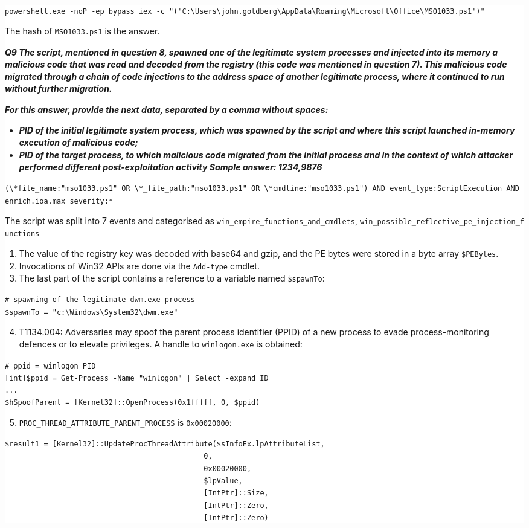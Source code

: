 ```text
powershell.exe -noP -ep bypass iex -c "('C:\Users\john.goldberg\AppData\Roaming\Microsoft\Office\MSO1033.ps1')"
```

The hash of `MSO1033.ps1` is the answer.

***Q9 The script, mentioned in question 8, spawned one of the legitimate system processes and injected into its memory a malicious code that was read and decoded from the registry (this code was mentioned in question 7). This malicious code migrated through a chain of code injections to the address space of another legitimate process, where it continued to run without further migration.***

***For this answer, provide the next data, separated by a comma without spaces:***
* ***PID of the initial legitimate system process, which was spawned by the script and where this script launched in-memory execution of malicious code;***
* ***PID of the target process, to which malicious code migrated from the initial process and in the context of which attacker performed different post-exploitation activity Sample answer: 1234,9876***

```text
(\*file_name:"mso1033.ps1" OR \*_file_path:"mso1033.ps1" OR \*cmdline:"mso1033.ps1") AND event_type:ScriptExecution AND enrich.ioa.max_severity:*
```

The script was split into 7 events and categorised as `win_empire_functions_and_cmdlets`, `win_possible_reflective_pe_injection_functions`

1. The value of the registry key was decoded with base64 and gzip, and the PE bytes were stored in a byte array `$PEBytes`. 
2. Invocations of Win32 APIs are done via the `Add-type` cmdlet.
3. The last part of the script contains a reference to a variable named `$spawnTo`:

```text
# spawning of the legitimate dwm.exe process
$spawnTo = "c:\Windows\System32\dwm.exe"
```

4. [T1134.004](https://attack.mitre.org/techniques/T1134/004/): Adversaries may spoof the parent process identifier (PPID) of a new process to evade process-monitoring defences or to elevate privileges. A handle to `winlogon.exe` is obtained:

```text
# ppid = winlogon PID
[int]$ppid = Get-Process -Name "winlogon" | Select -expand ID
...
$hSpoofParent = [Kernel32]::OpenProcess(0x1fffff, 0, $ppid)
```

5. `PROC_THREAD_ATTRIBUTE_PARENT_PROCESS` is `0x00020000`:

```text
$result1 = [Kernel32]::UpdateProcThreadAttribute($sInfoEx.lpAttributeList, 
                                              0, 
                                              0x00020000,
                                              $lpValue, 
                                              [IntPtr]::Size, 
                                              [IntPtr]::Zero, 
                                              [IntPtr]::Zero) 
```

